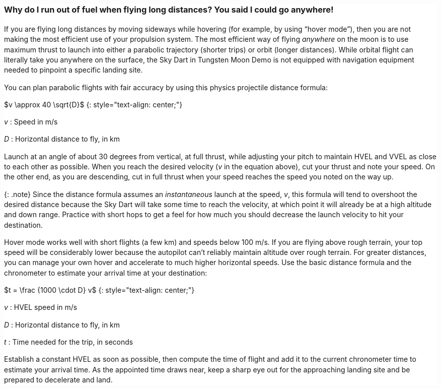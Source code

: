 ### Why do I run out of fuel when flying long distances? You said I could go anywhere!
If you are flying long distances by moving sideways while hovering (for example, by using “hover mode”), then you are not making the most efficient use of your propulsion system. The most efficient way of flying *anywhere* on the moon is to use maximum thrust to launch into either a parabolic trajectory (shorter trips) or orbit (longer distances). While orbital flight can literally take you anywhere on the surface, the Sky Dart in Tungsten Moon Demo is not equipped with navigation equipment needed to pinpoint a specific landing site.

You can plan parabolic flights with fair accuracy by using this physics projectile distance formula:

$v \approx 40 \sqrt{D}$
{: style="text-align: center;"}

*v*
: Speed in m/s

*D*
: Horizontal distance to fly, in km

Launch at an angle of about 30 degrees from vertical, at full thrust, while adjusting your pitch to maintain HVEL and VVEL as close to each other as possible. When you reach the desired velocity (*v* in the equation above), cut your thrust and note your speed. On the other end, as you are descending, cut in full thrust when your speed reaches the speed you noted on the way up.

{: .note}
Since the distance formula assumes an *instantaneous* launch at the speed, *v*, this formula will tend to overshoot the desired distance because the Sky Dart will take some time to reach the velocity, at which point it will already be at a high altitude and down range. Practice with short hops to get a feel for how much you should decrease the launch velocity to hit your destination.

Hover mode works well with short flights (a few km) and speeds below 100 m/s. If you are flying above rough terrain, your top speed will be considerably lower because the autopilot can’t reliably maintain altitude over rough terrain. For greater distances, you can manage your own hover and accelerate to much higher horizontal speeds. Use the basic distance formula and the chronometer to estimate your arrival time at your destination:

$t = \frac {1000 \cdot D} v$
{: style="text-align: center;"}

*v*
: HVEL speed in m/s

*D*
: Horizontal distance to fly, in km

*t*
: Time needed for the trip, in seconds

Establish a constant HVEL as soon as possible, then compute the time of flight and add it to the current chronometer time to estimate your arrival time. As the appointed time draws near, keep a sharp eye out for the approaching landing site and be prepared to decelerate and land.
